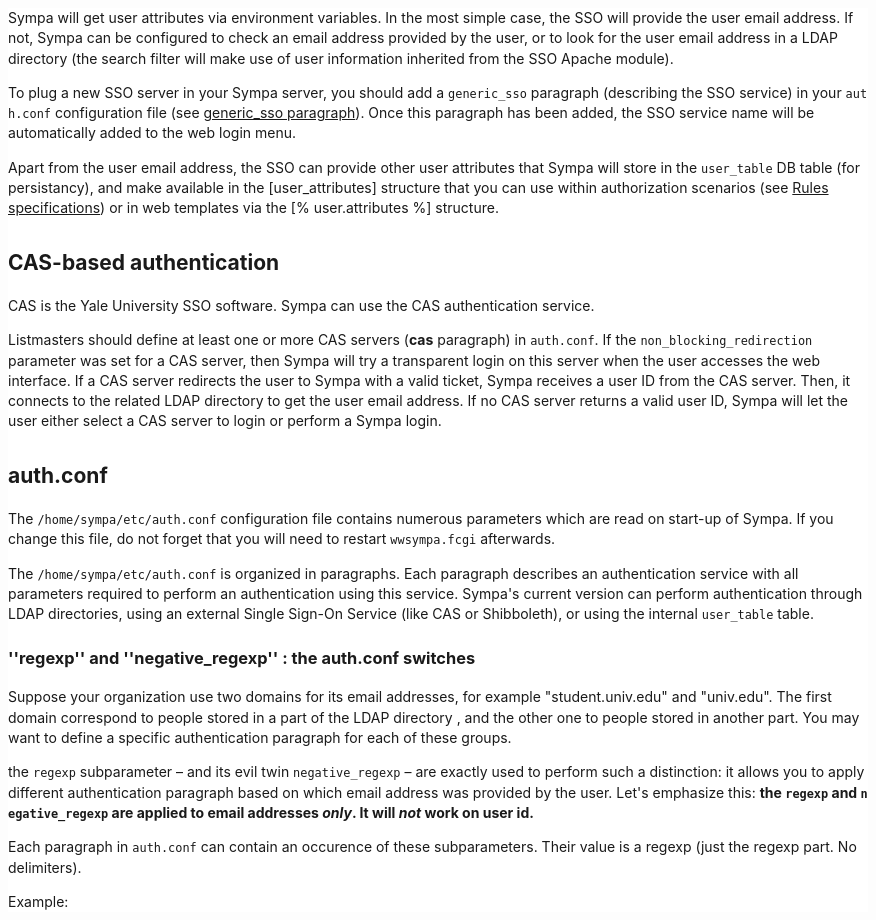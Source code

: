 Sympa will get user attributes via environment variables. In the most simple case, the SSO will provide the user email address. If not, Sympa can be configured to check an email address provided by the user, or to look for the user email address in a LDAP directory (the search filter will make use of user information inherited from the SSO Apache module).

To plug a new SSO server in your Sympa server, you should add a `generic_sso` paragraph (describing the SSO service) in your `auth.conf` configuration file (see [generic_sso paragraph](/manual/authentication#generic_sso_paragraph)). Once this paragraph has been added, the SSO service name will be automatically added to the web login menu.

Apart from the user email address, the SSO can provide other user attributes that Sympa will store in the `user_table` DB table (for persistancy), and make available in the \[user\_attributes\] structure that you can use within authorization scenarios (see [Rules specifications](/manual/authorization-scenarios#rules_specifications)) or in web templates via the \[% user.attributes %\] structure.

CAS-based authentication
------------------------

CAS is the Yale University SSO software. Sympa can use the CAS authentication service.

Listmasters should define at least one or more CAS servers (**cas** paragraph) in `auth.conf`. If the `non_blocking_redirection` parameter was set for a CAS server, then Sympa will try a transparent login on this server when the user accesses the web interface. If a CAS server redirects the user to Sympa with a valid ticket, Sympa receives a user ID from the CAS server. Then, it connects to the related LDAP directory to get the user email address. If no CAS server returns a valid user ID, Sympa will let the user either select a CAS server to login or perform a Sympa login.

auth.conf
---------

The `/home/sympa/etc/auth.conf` configuration file contains numerous parameters which are read on start-up of Sympa. If you change this file, do not forget that you will need to restart `wwsympa.fcgi` afterwards.

The `/home/sympa/etc/auth.conf` is organized in paragraphs. Each paragraph describes an authentication service with all parameters required to perform an authentication using this service. Sympa's current version can perform authentication through LDAP directories, using an external Single Sign-On Service (like CAS or Shibboleth), or using the internal `user_table` table.

### ''regexp'' and ''negative\_regexp'' : the auth.conf switches

Suppose your organization use two domains for its email addresses, for example "student.univ.edu" and "univ.edu". The first domain correspond to people stored in a part of the LDAP directory , and the other one to people stored in another part. You may want to define a specific authentication paragraph for each of these groups.

the `regexp` subparameter – and its evil twin `negative_regexp` – are exactly used to perform such a distinction: it allows you to apply different authentication paragraph based on which email address was provided by the user. Let's emphasize this: **the `regexp` and `negative_regexp` are applied to email addresses *only*. It will *not* work on user id.**

Each paragraph in `auth.conf` can contain an occurence of these subparameters. Their value is a regexp (just the regexp part. No delimiters).

Example:
